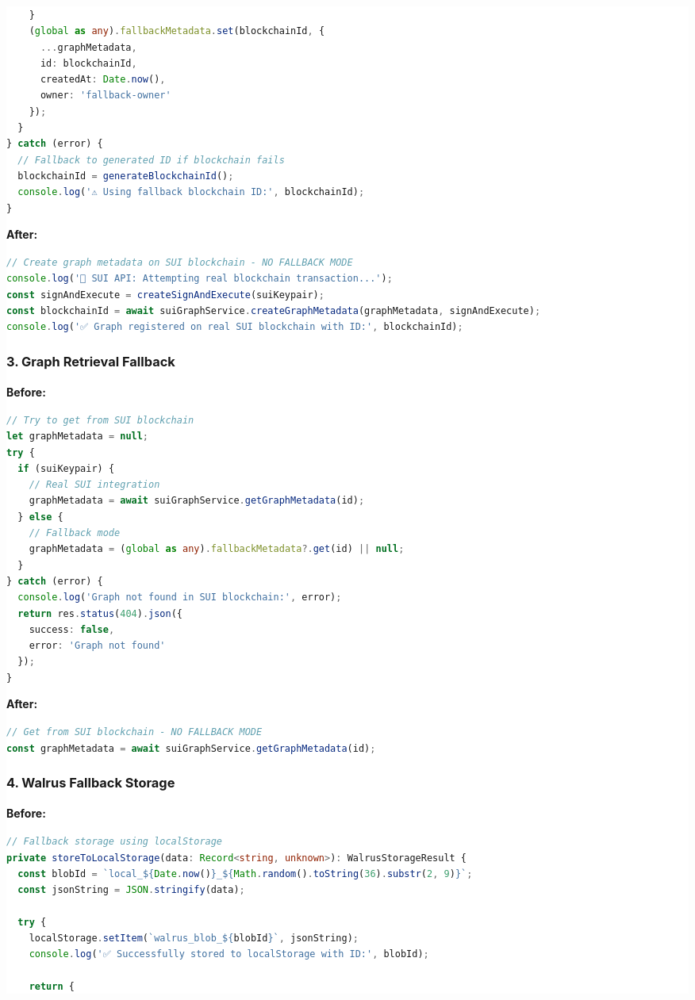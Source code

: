 ```typescript
    }
    (global as any).fallbackMetadata.set(blockchainId, {
      ...graphMetadata,
      id: blockchainId,
      createdAt: Date.now(),
      owner: 'fallback-owner'
    });
  }
} catch (error) {
  // Fallback to generated ID if blockchain fails
  blockchainId = generateBlockchainId();
  console.log('⚠️ Using fallback blockchain ID:', blockchainId);
}
```

**After:**
```typescript
// Create graph metadata on SUI blockchain - NO FALLBACK MODE
console.log('🔗 SUI API: Attempting real blockchain transaction...');
const signAndExecute = createSignAndExecute(suiKeypair);
const blockchainId = await suiGraphService.createGraphMetadata(graphMetadata, signAndExecute);
console.log('✅ Graph registered on real SUI blockchain with ID:', blockchainId);
```

### 3. **Graph Retrieval Fallback**
**Before:**
```typescript
// Try to get from SUI blockchain
let graphMetadata = null;
try {
  if (suiKeypair) {
    // Real SUI integration
    graphMetadata = await suiGraphService.getGraphMetadata(id);
  } else {
    // Fallback mode
    graphMetadata = (global as any).fallbackMetadata?.get(id) || null;
  }
} catch (error) {
  console.log('Graph not found in SUI blockchain:', error);
  return res.status(404).json({
    success: false,
    error: 'Graph not found'
  });
}
```

**After:**
```typescript
// Get from SUI blockchain - NO FALLBACK MODE
const graphMetadata = await suiGraphService.getGraphMetadata(id);
```

### 4. **Walrus Fallback Storage**
**Before:**
```typescript
// Fallback storage using localStorage
private storeToLocalStorage(data: Record<string, unknown>): WalrusStorageResult {
  const blobId = `local_${Date.now()}_${Math.random().toString(36).substr(2, 9)}`;
  const jsonString = JSON.stringify(data);
  
  try {
    localStorage.setItem(`walrus_blob_${blobId}`, jsonString);
    console.log('✅ Successfully stored to localStorage with ID:', blobId);
    
    return {
```